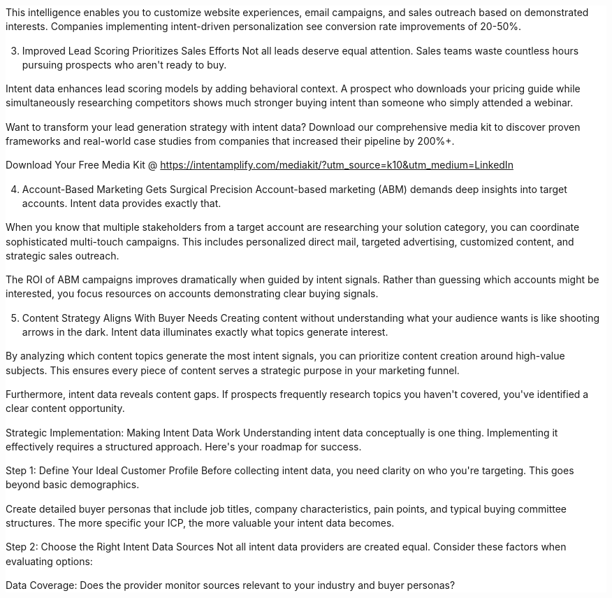 This intelligence enables you to customize website experiences, email campaigns, and sales outreach based on demonstrated interests. Companies implementing intent-driven personalization see conversion rate improvements of 20-50%.

3. Improved Lead Scoring Prioritizes Sales Efforts
Not all leads deserve equal attention. Sales teams waste countless hours pursuing prospects who aren't ready to buy.

Intent data enhances lead scoring models by adding behavioral context. A prospect who downloads your pricing guide while simultaneously researching competitors shows much stronger buying intent than someone who simply attended a webinar.

Want to transform your lead generation strategy with intent data? Download our comprehensive media kit to discover proven frameworks and real-world case studies from companies that increased their pipeline by 200%+.

Download Your Free Media Kit @ https://intentamplify.com/mediakit/?utm_source=k10&utm_medium=LinkedIn

4. Account-Based Marketing Gets Surgical Precision
Account-based marketing (ABM) demands deep insights into target accounts. Intent data provides exactly that.

When you know that multiple stakeholders from a target account are researching your solution category, you can coordinate sophisticated multi-touch campaigns. This includes personalized direct mail, targeted advertising, customized content, and strategic sales outreach.

The ROI of ABM campaigns improves dramatically when guided by intent signals. Rather than guessing which accounts might be interested, you focus resources on accounts demonstrating clear buying signals.

5. Content Strategy Aligns With Buyer Needs
Creating content without understanding what your audience wants is like shooting arrows in the dark. Intent data illuminates exactly what topics generate interest.

By analyzing which content topics generate the most intent signals, you can prioritize content creation around high-value subjects. This ensures every piece of content serves a strategic purpose in your marketing funnel.

Furthermore, intent data reveals content gaps. If prospects frequently research topics you haven't covered, you've identified a clear content opportunity.

Strategic Implementation: Making Intent Data Work
Understanding intent data conceptually is one thing. Implementing it effectively requires a structured approach. Here's your roadmap for success.

Step 1: Define Your Ideal Customer Profile
Before collecting intent data, you need clarity on who you're targeting. This goes beyond basic demographics.

Create detailed buyer personas that include job titles, company characteristics, pain points, and typical buying committee structures. The more specific your ICP, the more valuable your intent data becomes.

Step 2: Choose the Right Intent Data Sources
Not all intent data providers are created equal. Consider these factors when evaluating options:

Data Coverage: Does the provider monitor sources relevant to your industry and buyer personas?
